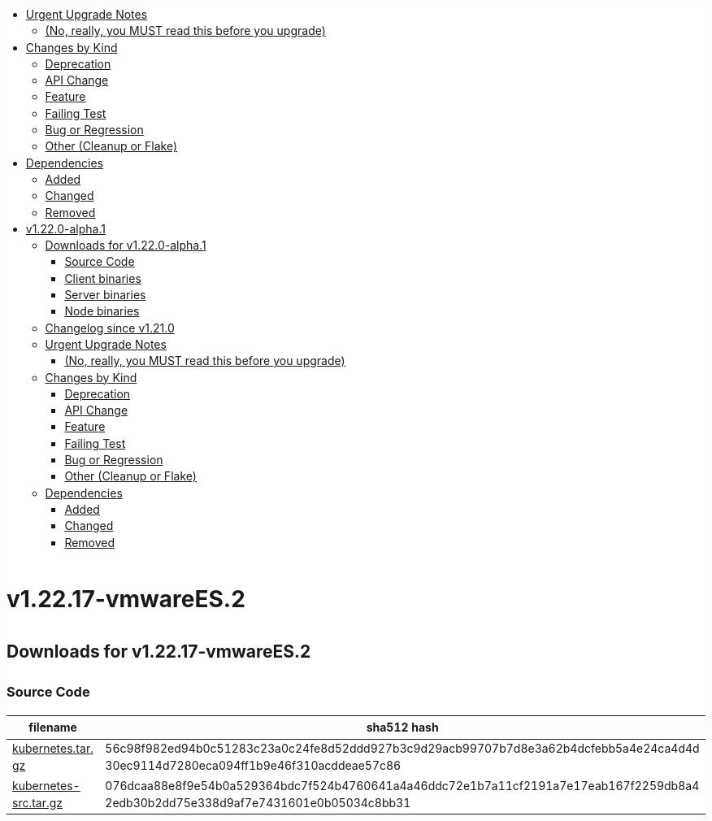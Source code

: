  - [Urgent Upgrade Notes](#urgent-upgrade-notes-4)
    - [(No, really, you MUST read this before you upgrade)](#no-really-you-must-read-this-before-you-upgrade-4)
  - [Changes by Kind](#changes-by-kind-21)
    - [Deprecation](#deprecation-4)
    - [API Change](#api-change-8)
    - [Feature](#feature-13)
    - [Failing Test](#failing-test-2)
    - [Bug or Regression](#bug-or-regression-21)
    - [Other (Cleanup or Flake)](#other-cleanup-or-flake-6)
  - [Dependencies](#dependencies-27)
    - [Added](#added-27)
    - [Changed](#changed-27)
    - [Removed](#removed-27)
- [v1.22.0-alpha.1](#v1220-alpha1)
  - [Downloads for v1.22.0-alpha.1](#downloads-for-v1220-alpha1)
    - [Source Code](#source-code-28)
    - [Client binaries](#client-binaries-28)
    - [Server binaries](#server-binaries-28)
    - [Node binaries](#node-binaries-28)
  - [Changelog since v1.21.0](#changelog-since-v1210-1)
  - [Urgent Upgrade Notes](#urgent-upgrade-notes-5)
    - [(No, really, you MUST read this before you upgrade)](#no-really-you-must-read-this-before-you-upgrade-5)
  - [Changes by Kind](#changes-by-kind-22)
    - [Deprecation](#deprecation-5)
    - [API Change](#api-change-9)
    - [Feature](#feature-14)
    - [Failing Test](#failing-test-3)
    - [Bug or Regression](#bug-or-regression-22)
    - [Other (Cleanup or Flake)](#other-cleanup-or-flake-7)
  - [Dependencies](#dependencies-28)
    - [Added](#added-28)
    - [Changed](#changed-28)
    - [Removed](#removed-28)



# v1.22.17-vmwareES.2


## Downloads for v1.22.17-vmwareES.2



### Source Code

filename | sha512 hash
-------- | -----------
[kubernetes.tar.gz](https://dl.k8s.io/v1.22.17-vmwareES.2/kubernetes.tar.gz) | 56c98f982ed94b0c51283c23a0c24fe8d52ddd927b3c9d29acb99707b7d8e3a62b4dcfebb5a4e24ca4d4d30ec9114d7280eca094ff1b9e46f310acddeae57c86
[kubernetes-src.tar.gz](https://dl.k8s.io/v1.22.17-vmwareES.2/kubernetes-src.tar.gz) | 076dcaa88e8f9e54b0a529364bdc7f524b4760641a4a46ddc72e1b7a11cf2191a7e17eab167f2259db8a42edb30b2dd75e338d9af7e7431601e0b05034c8bb31
